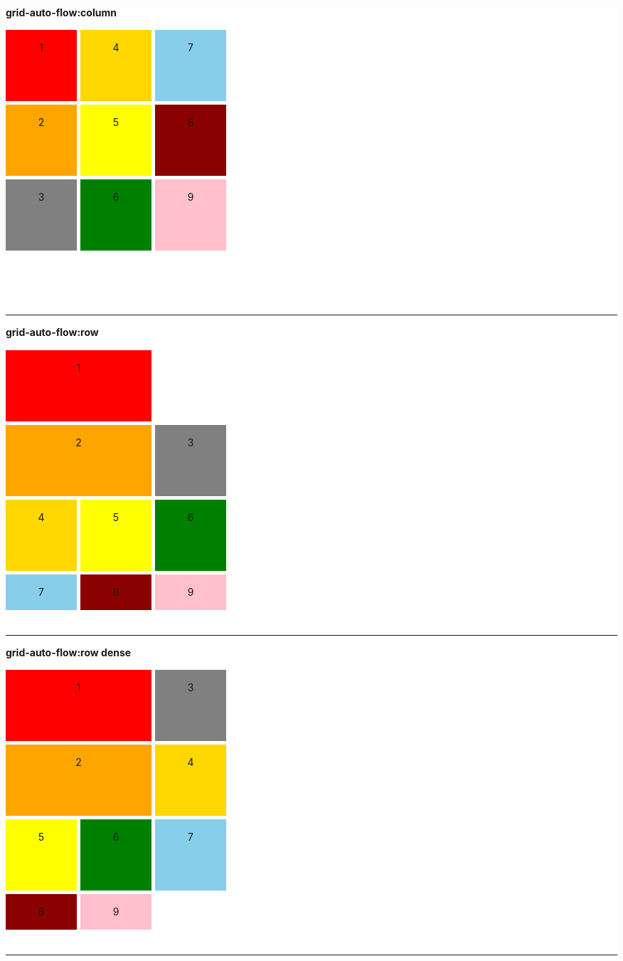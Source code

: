 
**grid-auto-flow:column**

<div style="grid-auto-flow:column;width:300px;height:300px;display:grid;grid-template-columns:repeat(3,100px);grid-template-rows:repeat(3,100px);grid-gap:5px 5px;margin-bottom:100px">
  <div style="background-color:red;text-align:center;line-height:50px">1</div>
  <div style="background-color:orange;text-align:center;line-height:50px">2</div>
  <div style="background-color:grey;text-align:center;line-height:50px">3</div>
  <div style="background-color:gold;text-align:center;line-height:50px">4</div>
  <div style="background-color:yellow;text-align:center;line-height:50px">5</div>
  <div style="background-color:green;text-align:center;line-height:50px">6</div>
  <div style="background-color:skyblue;text-align:center;line-height:50px">7</div>
  <div style="background-color:darkred;text-align:center;line-height:50px">8</div>
  <div style="background-color:pink;text-align:center;line-height:50px">9</div>
</div>

---

**grid-auto-flow:row**

<div style="grid-auto-flow:row;width:300px;height:300px;display:grid;grid-template-columns:repeat(3,100px);grid-template-rows:repeat(3,100px);grid-gap:5px 5px;margin-bottom:100px">
  <div style="grid-column-start: 1;grid-column-end: 3;background-color:red;text-align:center;line-height:50px">1</div>
  <div style="grid-column-start: 1;grid-column-end: 3;background-color:orange;text-align:center;line-height:50px">2</div>
  <div style="background-color:grey;text-align:center;line-height:50px">3</div>
  <div style="background-color:gold;text-align:center;line-height:50px">4</div>
  <div style="background-color:yellow;text-align:center;line-height:50px">5</div>
  <div style="background-color:green;text-align:center;line-height:50px">6</div>
  <div style="background-color:skyblue;text-align:center;line-height:50px">7</div>
  <div style="background-color:darkred;text-align:center;line-height:50px">8</div>
  <div style="background-color:pink;text-align:center;line-height:50px">9</div>
</div>

---

**grid-auto-flow:row dense**

<div style="grid-auto-flow:row dense;width:300px;height:300px;display:grid;grid-template-columns:repeat(3,100px);grid-template-rows:repeat(3,100px);grid-gap:5px 5px;margin-bottom:100px">
  <div style="grid-column-start: 1;grid-column-end: 3;background-color:red;text-align:center;line-height:50px">1</div>
  <div style="grid-column-start: 1;grid-column-end: 3;background-color:orange;text-align:center;line-height:50px">2</div>
  <div style="background-color:grey;text-align:center;line-height:50px">3</div>
  <div style="background-color:gold;text-align:center;line-height:50px">4</div>
  <div style="background-color:yellow;text-align:center;line-height:50px">5</div>
  <div style="background-color:green;text-align:center;line-height:50px">6</div>
  <div style="background-color:skyblue;text-align:center;line-height:50px">7</div>
  <div style="background-color:darkred;text-align:center;line-height:50px">8</div>
  <div style="background-color:pink;text-align:center;line-height:50px">9</div>
</div>

---
